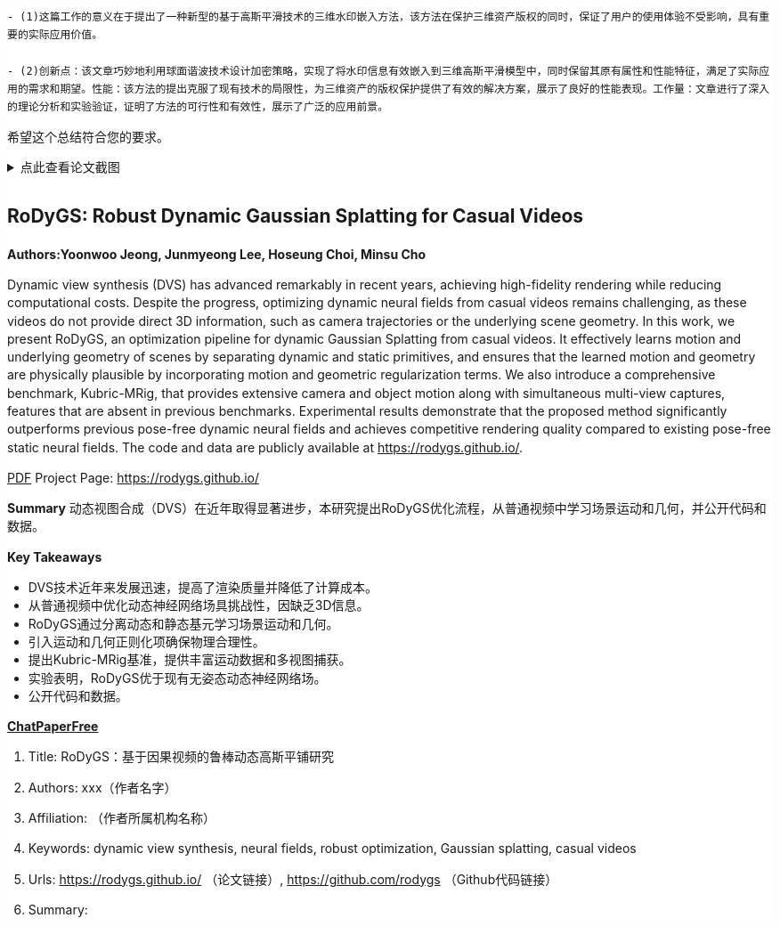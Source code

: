     - (1)这篇工作的意义在于提出了一种新型的基于高斯平滑技术的三维水印嵌入方法，该方法在保护三维资产版权的同时，保证了用户的使用体验不受影响，具有重要的实际应用价值。
    
    - (2)创新点：该文章巧妙地利用球面谐波技术设计加密策略，实现了将水印信息有效嵌入到三维高斯平滑模型中，同时保留其原有属性和性能特征，满足了实际应用的需求和期望。性能：该方法的提出克服了现有技术的局限性，为三维资产的版权保护提供了有效的解决方案，展示了良好的性能表现。工作量：文章进行了深入的理论分析和实验验证，证明了方法的可行性和有效性，展示了广泛的应用前景。

希望这个总结符合您的要求。


<details><summary>点此查看论文截图</summary></details>




## RoDyGS: Robust Dynamic Gaussian Splatting for Casual Videos

**Authors:Yoonwoo Jeong, Junmyeong Lee, Hoseung Choi, Minsu Cho**

Dynamic view synthesis (DVS) has advanced remarkably in recent years, achieving high-fidelity rendering while reducing computational costs. Despite the progress, optimizing dynamic neural fields from casual videos remains challenging, as these videos do not provide direct 3D information, such as camera trajectories or the underlying scene geometry. In this work, we present RoDyGS, an optimization pipeline for dynamic Gaussian Splatting from casual videos. It effectively learns motion and underlying geometry of scenes by separating dynamic and static primitives, and ensures that the learned motion and geometry are physically plausible by incorporating motion and geometric regularization terms. We also introduce a comprehensive benchmark, Kubric-MRig, that provides extensive camera and object motion along with simultaneous multi-view captures, features that are absent in previous benchmarks. Experimental results demonstrate that the proposed method significantly outperforms previous pose-free dynamic neural fields and achieves competitive rendering quality compared to existing pose-free static neural fields. The code and data are publicly available at https://rodygs.github.io/. 

[PDF](http://arxiv.org/abs/2412.03077v1) Project Page: https://rodygs.github.io/

**Summary**
动态视图合成（DVS）在近年取得显著进步，本研究提出RoDyGS优化流程，从普通视频中学习场景运动和几何，并公开代码和数据。

**Key Takeaways**
- DVS技术近年来发展迅速，提高了渲染质量并降低了计算成本。
- 从普通视频中优化动态神经网络场具挑战性，因缺乏3D信息。
- RoDyGS通过分离动态和静态基元学习场景运动和几何。
- 引入运动和几何正则化项确保物理合理性。
- 提出Kubric-MRig基准，提供丰富运动数据和多视图捕获。
- 实验表明，RoDyGS优于现有无姿态动态神经网络场。
- 公开代码和数据。

**[ChatPaperFree](https://huggingface.co/spaces/Kedreamix/ChatPaperFree)**

1. Title: RoDyGS：基于因果视频的鲁棒动态高斯平铺研究

2. Authors: xxx（作者名字）

3. Affiliation: （作者所属机构名称）

4. Keywords: dynamic view synthesis, neural fields, robust optimization, Gaussian splatting, casual videos

5. Urls: https://rodygs.github.io/ （论文链接）, https://github.com/rodygs （Github代码链接）

6. Summary:
